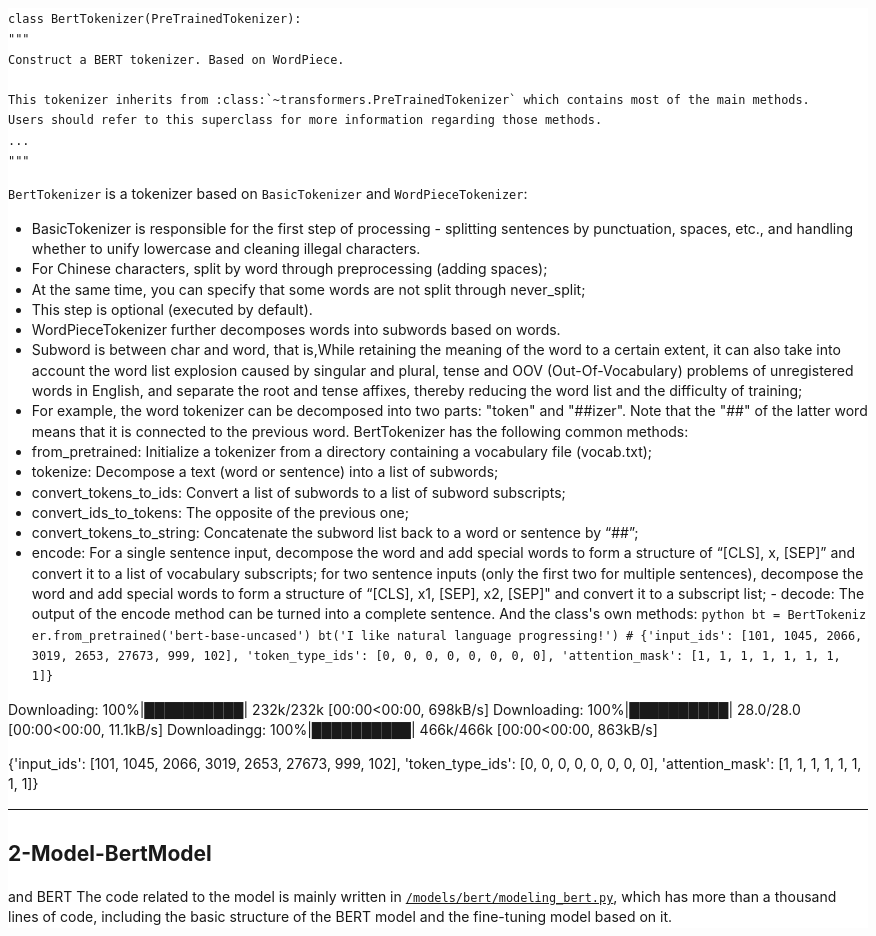 ```
class BertTokenizer(PreTrainedTokenizer):
"""
Construct a BERT tokenizer. Based on WordPiece.

This tokenizer inherits from :class:`~transformers.PreTrainedTokenizer` which contains most of the main methods.
Users should refer to this superclass for more information regarding those methods.
...
"""
```

`BertTokenizer` is a tokenizer based on `BasicTokenizer` and `WordPieceTokenizer`:
- BasicTokenizer is responsible for the first step of processing - splitting sentences by punctuation, spaces, etc., and handling whether to unify lowercase and cleaning illegal characters.
- For Chinese characters, split by word through preprocessing (adding spaces);
- At the same time, you can specify that some words are not split through never_split;
- This step is optional (executed by default).
- WordPieceTokenizer further decomposes words into subwords based on words.
- Subword is between char and word, that is,While retaining the meaning of the word to a certain extent, it can also take into account the word list explosion caused by singular and plural, tense and OOV (Out-Of-Vocabulary) problems of unregistered words in English, and separate the root and tense affixes, thereby reducing the word list and the difficulty of training; 
- For example, the word tokenizer can be decomposed into two parts: "token" and "##izer". Note that the "##" of the latter word means that it is connected to the previous word. 
BertTokenizer has the following common methods:
- from_pretrained: Initialize a tokenizer from a directory containing a vocabulary file (vocab.txt);
- tokenize: Decompose a text (word or sentence) into a list of subwords;
- convert_tokens_to_ids: Convert a list of subwords to a list of subword subscripts;
- convert_ids_to_tokens: The opposite of the previous one;
- convert_tokens_to_string: Concatenate the subword list back to a word or sentence by “##”;
- encode: For a single sentence input, decompose the word and add special words to form a structure of “[CLS], x, [SEP]” and convert it to a list of vocabulary subscripts; for two sentence inputs (only the first two for multiple sentences), decompose the word and add special words to form a structure of “[CLS], x1, [SEP], x2, [SEP]" and convert it to a subscript list; - decode: The output of the encode method can be turned into a complete sentence. And the class's own methods: ```python bt = BertTokenizer.from_pretrained('bert-base-uncased') bt('I like natural language progressing!') # {'input_ids': [101, 1045, 2066, 3019, 2653, 27673, 999, 102], 'token_type_ids': [0, 0, 0, 0, 0, 0, 0, 0], 'attention_mask': [1, 1, 1, 1, 1, 1, 1, 1]} ```

Downloading: 100%|██████████| 232k/232k [00:00<00:00, 698kB/s]
Downloading: 100%|██████████| 28.0/28.0 [00:00<00:00, 11.1kB/s]
Downloadingg: 100%|██████████| 466k/466k [00:00<00:00, 863kB/s]

{'input_ids': [101, 1045, 2066, 3019, 2653, 27673, 999, 102], 'token_type_ids': [0, 0, 0, 0, 0, 0, 0, 0], 'attention_mask': [1, 1, 1, 1, 1, 1, 1, 1]}

*** 
## 2-Model-BertModel
and BERT The code related to the model is mainly written in [`/models/bert/modeling_bert.py`](https://github.com/huggingface/transformers/blob/master/src/transformers/models/bert/modeling_bert.py), which has more than a thousand lines of code, including the basic structure of the BERT model and the fine-tuning model based on it.
